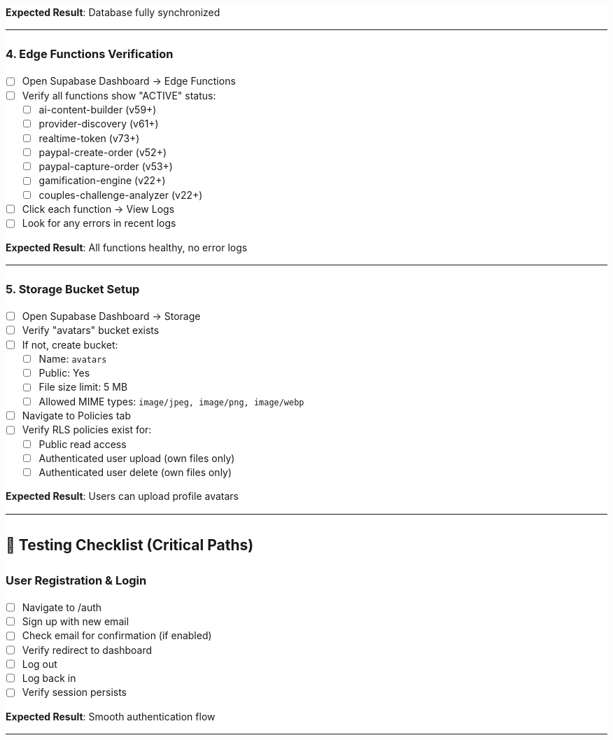 **Expected Result**: Database fully synchronized

---

### 4. Edge Functions Verification
- [ ] Open Supabase Dashboard → Edge Functions
- [ ] Verify all functions show "ACTIVE" status:
  - [ ] ai-content-builder (v59+)
  - [ ] provider-discovery (v61+)
  - [ ] realtime-token (v73+)
  - [ ] paypal-create-order (v52+)
  - [ ] paypal-capture-order (v53+)
  - [ ] gamification-engine (v22+)
  - [ ] couples-challenge-analyzer (v22+)
- [ ] Click each function → View Logs
- [ ] Look for any errors in recent logs

**Expected Result**: All functions healthy, no error logs

---

### 5. Storage Bucket Setup
- [ ] Open Supabase Dashboard → Storage
- [ ] Verify "avatars" bucket exists
- [ ] If not, create bucket:
  - [ ] Name: `avatars`
  - [ ] Public: Yes
  - [ ] File size limit: 5 MB
  - [ ] Allowed MIME types: `image/jpeg, image/png, image/webp`
- [ ] Navigate to Policies tab
- [ ] Verify RLS policies exist for:
  - [ ] Public read access
  - [ ] Authenticated user upload (own files only)
  - [ ] Authenticated user delete (own files only)

**Expected Result**: Users can upload profile avatars

---

## 🧪 Testing Checklist (Critical Paths)

### User Registration & Login
- [ ] Navigate to /auth
- [ ] Sign up with new email
- [ ] Check email for confirmation (if enabled)
- [ ] Verify redirect to dashboard
- [ ] Log out
- [ ] Log back in
- [ ] Verify session persists

**Expected Result**: Smooth authentication flow

---